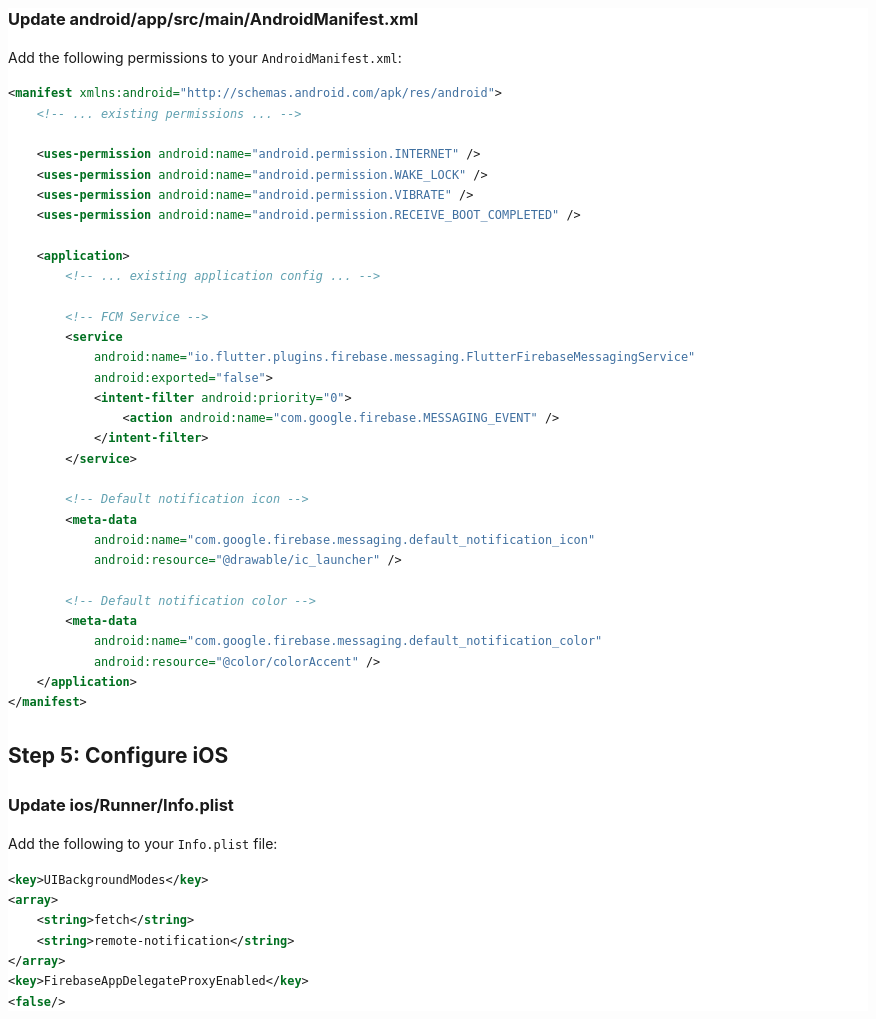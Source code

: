 ### Update android/app/src/main/AndroidManifest.xml

Add the following permissions to your `AndroidManifest.xml`:

```xml
<manifest xmlns:android="http://schemas.android.com/apk/res/android">
    <!-- ... existing permissions ... -->
    
    <uses-permission android:name="android.permission.INTERNET" />
    <uses-permission android:name="android.permission.WAKE_LOCK" />
    <uses-permission android:name="android.permission.VIBRATE" />
    <uses-permission android:name="android.permission.RECEIVE_BOOT_COMPLETED" />
    
    <application>
        <!-- ... existing application config ... -->
        
        <!-- FCM Service -->
        <service
            android:name="io.flutter.plugins.firebase.messaging.FlutterFirebaseMessagingService"
            android:exported="false">
            <intent-filter android:priority="0">
                <action android:name="com.google.firebase.MESSAGING_EVENT" />
            </intent-filter>
        </service>
        
        <!-- Default notification icon -->
        <meta-data
            android:name="com.google.firebase.messaging.default_notification_icon"
            android:resource="@drawable/ic_launcher" />
            
        <!-- Default notification color -->
        <meta-data
            android:name="com.google.firebase.messaging.default_notification_color"
            android:resource="@color/colorAccent" />
    </application>
</manifest>
```

## Step 5: Configure iOS

### Update ios/Runner/Info.plist

Add the following to your `Info.plist` file:

```xml
<key>UIBackgroundModes</key>
<array>
    <string>fetch</string>
    <string>remote-notification</string>
</array>
<key>FirebaseAppDelegateProxyEnabled</key>
<false/>
```
